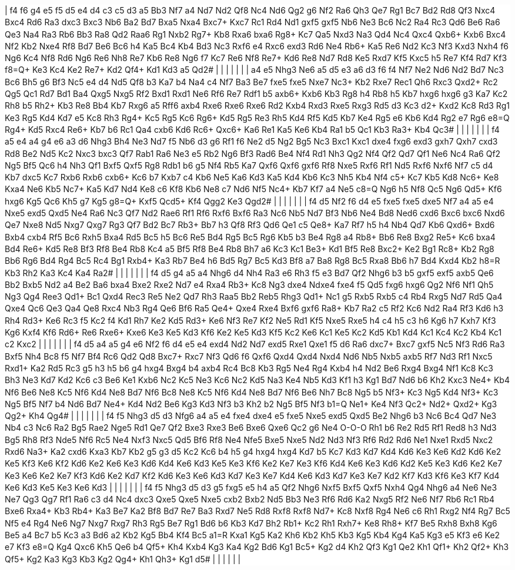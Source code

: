 | f4 f6 g4 e5 f5 d5 e4 d4 c3 c5 d3 a5 Bb3 Nf7 a4 Nd7 Nd2 Qf8 Nc4 Nd6 Qg2 g6 Nf2 Ra6 Qh3 Qe7 Rg1 Bc7 Bd2 Rd8 Qf3 Nxc4 Bxc4 Rd6 Ra3 dxc3 Bxc3 Nb6 Ba2 Bd7 Bxa5 Nxa4 Bxc7+ Kxc7 Rc1 Rd4 Nd1 gxf5 gxf5 Nb6 Ne3 Bc6 Nc2 Ra4 Rc3 Qd6 Be6 Ra6 Qe3 Na4 Ra3 Rb6 Bb3 Ra8 Qd2 Raa6 Rg1 Nxb2 Rg7+ Kb8 Rxa6 bxa6 Rg8+ Kc7 Qa5 Nxd3 Na3 Qd4 Nc4 Qxc4 Qxb6+ Kxb6 Bxc4 Nf2 Kb2 Nxe4 Rf8 Bd7 Be6 Bc6 h4 Ka5 Bc4 Kb4 Bd3 Nc3 Rxf6 e4 Rxc6 exd3 Rd6 Ne4 Rb6+ Ka5 Re6 Nd2 Kc3 Nf3 Kxd3 Nxh4 f6 Ng6 Kc4 Nf8 Rd6 Ng6 Re6 Nh8 Re7 Kb6 Re8 Ng6 f7 Kc7 Re6 Nf8 Re7+ Kd6 Re8 Nd7 Rd8 Ke5 Rxd7 Kf5 Kxc5 h5 Re7 Kf4 Rd7 Kf3 f8=Q+ Ke3 Kc4 Ke2 Re7+ Kd2 Qf4+ Kd1 Kd3 a5 Qd2# |  |  |  |  |  |
| a4 e5 Nhg3 Ne6 a5 d5 e3 a6 d3 f6 f4 Nf7 Ne2 Nd6 Nd2 Bd7 Nc3 Bc6 Bh5 g6 Bf3 Nc5 e4 d4 Nd5 Qf8 b3 Ka7 b4 Na4 c4 Nf7 Ba3 Be7 fxe5 fxe5 Nxe7 Nc3+ Kb2 Rxe7 Rec1 Qh6 Rxc3 Qxd2+ Rc2 Qg5 Qc1 Rd7 Bd1 Ba4 Qxg5 Nxg5 Rf2 Bxd1 Rxd1 Ne6 Rf6 Re7 Rdf1 b5 axb6+ Kxb6 Kb3 Rg8 h4 Rb8 h5 Kb7 hxg6 hxg6 g3 Ka7 Kc2 Rh8 b5 Rh2+ Kb3 Re8 Bb4 Kb7 Rxg6 a5 Rff6 axb4 Rxe6 Rxe6 Rxe6 Rd2 Kxb4 Rxd3 Rxe5 Rxg3 Rd5 d3 Kc3 d2+ Kxd2 Kc8 Rd3 Rg1 Ke3 Rg5 Kd4 Kd7 e5 Kc8 Rh3 Rg4+ Kc5 Rg5 Kc6 Rg6+ Kd5 Rg5 Re3 Rh5 Kd4 Rf5 Kd5 Kb7 Ke4 Rg5 e6 Kb6 Kd4 Rg2 e7 Rg6 e8=Q Rg4+ Kd5 Rxc4 Re6+ Kb7 b6 Rc1 Qa4 cxb6 Kd6 Rc6+ Qxc6+ Ka6 Re1 Ka5 Ke6 Kb4 Ra1 b5 Qc1 Kb3 Ra3+ Kb4 Qc3# |  |  |  |  |  |
| f4 a5 e4 a4 g4 e6 a3 d6 Nhg3 Bh4 Ne3 Nd7 f5 Nb6 d3 g6 Rf1 f6 Ne2 d5 Ng2 Bg5 Nc3 Bxc1 Kxc1 dxe4 fxg6 exd3 gxh7 Qxh7 cxd3 Rd8 Be2 Nd5 Kc2 Nxc3 bxc3 Qf7 Rab1 Ra6 Ne3 e5 Rb2 Ng6 Bf3 Rad6 Be4 Nf4 Rd1 Nh3 Qg2 Nf4 Qf2 Qd7 Qf1 Ne6 Nc4 Ra6 Qf2 Ng5 Bf5 Qc6 h4 Nh3 Qf1 Bxf5 Qxf5 Rg8 Rdb1 b6 g5 Nf4 Rb5 Ka7 Qxf6 Qxf6 gxf6 Rf8 Nxe5 Rxf6 Rf1 Nd5 Rxf6 Nxf6 Nf7 c5 d4 Kb7 dxc5 Kc7 Rxb6 Rxb6 cxb6+ Kc6 b7 Kxb7 c4 Kb6 Ne5 Ka6 Kd3 Ka5 Kd4 Kb6 Kc3 Nh5 Kb4 Nf4 c5+ Kc7 Kb5 Kd8 Nc6+ Ke8 Kxa4 Ne6 Kb5 Nc7+ Ka5 Kd7 Nd4 Ke8 c6 Kf8 Kb6 Ne8 c7 Nd6 Nf5 Nc4+ Kb7 Kf7 a4 Ne5 c8=Q Ng6 h5 Nf8 Qc5 Ng6 Qd5+ Kf6 hxg6 Kg5 Qc6 Kh5 g7 Kg5 g8=Q+ Kxf5 Qcd5+ Kf4 Qgg2 Ke3 Qgd2# |  |  |  |  |  |
| f4 d5 Nf2 f6 d4 e5 fxe5 fxe5 dxe5 Nf7 a4 a5 e4 Nxe5 exd5 Qxd5 Ne4 Ra6 Nc3 Qf7 Nd2 Rae6 Rf1 Rf6 Rxf6 Bxf6 Ra3 Nc6 Nb5 Nd7 Bf3 Nb6 Ne4 Bd8 Ned6 cxd6 Bxc6 bxc6 Nxd6 Qe7 Nxe8 Nd5 Nxg7 Qxg7 Rg3 Qf7 Bd2 Bc7 Rb3+ Bb7 h3 Qf8 Rf3 Qd6 Qe1 c5 Qe8+ Ka7 Rf7 h5 h4 Nb4 Qd7 Kb6 Qxd6+ Bxd6 Bxb4 cxb4 Rf5 Bc6 Rxh5 Bxa4 Rd5 Bc5 h5 Bc6 Re5 Bd4 Rg5 Bc5 Rg6 Kb5 b3 Be4 Rg8 a4 Rb8+ Bb6 Re8 Bxg2 Re5+ Kc6 bxa4 Bd4 Re6+ Kd5 Re8 Bf3 Rf8 Be4 Rb8 Kc4 a5 Bf5 Rf8 Be4 Rb8 Bh7 a6 Kc3 Kc1 Be3+ Kd1 Bf5 Re8 Bxc2+ Ke2 Bg1 Rc8+ Kb2 Rg8 Bb6 Rg6 Bd4 Rg4 Bc5 Rc4 Bg1 Rxb4+ Ka3 Rb7 Be4 h6 Bd5 Rg7 Bc5 Kd3 Bf8 a7 Ba8 Rg8 Bc5 Rxa8 Bb6 h7 Bd4 Kxd4 Kb2 h8=R Kb3 Rh2 Ka3 Kc4 Ka4 Ra2# |  |  |  |  |  |
| f4 d5 g4 a5 a4 Nhg6 d4 Nh4 Ra3 e6 Rh3 f5 e3 Bd7 Qf2 Nhg6 b3 b5 gxf5 exf5 axb5 Qe6 Bb2 Bxb5 Nd2 a4 Be2 Ba6 bxa4 Bxe2 Rxe2 Nd7 e4 Rxa4 Rb3+ Kc8 Ng3 dxe4 Ndxe4 fxe4 f5 Qd5 fxg6 hxg6 Qg2 Nf6 Nf1 Qh5 Ng3 Qg4 Ree3 Qd1+ Bc1 Qxd4 Rec3 Re5 Ne2 Qd7 Rh3 Raa5 Bb2 Reb5 Rhg3 Qd1+ Nc1 g5 Rxb5 Rxb5 c4 Rb4 Rxg5 Nd7 Rd5 Qa4 Qxe4 Qc6 Qe3 Qa4 Qe8 Rxc4 Nb3 Rg4 Qe6 Bf6 Ra5 Qe4+ Qxe4 Rxe4 Bxf6 gxf6 Ra8+ Kb7 Ra2 c5 Rf2 Kc6 Nd2 Ra4 Rf3 Kd6 h3 Rh4 Rd3+ Ke6 Rc3 f5 Kc2 f4 Kd1 Rh7 Ke2 Kd5 Rd3+ Ke6 Nf3 Re7 Kf2 Ne5 Rd1 Kf5 Nxe5 Rxe5 h4 c4 h5 c3 h6 Kg6 h7 Kxh7 Kf3 Kg6 Kxf4 Kf6 Rd6+ Re6 Rxe6+ Kxe6 Ke3 Ke5 Kd3 Kf6 Ke2 Ke5 Kd3 Kf5 Kc2 Ke6 Kc1 Ke5 Kc2 Kd5 Kb1 Kd4 Kc1 Kc4 Kc2 Kb4 Kc1 c2 Kxc2 |  |  |  |  |  |
| f4 d5 a4 a5 g4 e6 Nf2 f6 d4 e5 e4 exd4 Nd2 Nd7 exd5 Rxe1 Qxe1 f5 d6 Ra6 dxc7+ Bxc7 gxf5 Nc5 Nf3 Rd6 Ra3 Bxf5 Nh4 Bc8 f5 Nf7 Bf4 Rc6 Qd2 Qd8 Bxc7+ Rxc7 Nf3 Qd6 f6 Qxf6 Qxd4 Qxd4 Nxd4 Nd6 Nb5 Nxb5 axb5 Rf7 Nd3 Rf1 Nxc5 Rxd1+ Ka2 Rd5 Rc3 g5 h3 h5 b6 g4 hxg4 Bxg4 b4 axb4 Rc4 Bc8 Kb3 Rg5 Ne4 Rg4 Kxb4 h4 Nd2 Be6 Rxg4 Bxg4 Nf1 Kc8 Kc3 Bh3 Ne3 Kd7 Kd2 Kc6 c3 Be6 Ke1 Kxb6 Nc2 Kc5 Ne3 Kc6 Nc2 Kd5 Na3 Ke4 Nb5 Kd3 Kf1 h3 Kg1 Bd7 Nd6 b6 Kh2 Kxc3 Ne4+ Kb4 Nf6 Be6 Ne8 Kc5 Nf6 Kd4 Ne8 Bd7 Nf6 Bc8 Ne8 Kc5 Nf6 Kd4 Ne8 Bd7 Nf6 Be6 Nh7 Bc8 Ng5 b5 Nf3+ Kc3 Ng5 Kd4 Nf3+ Kc3 Ng5 Bf5 Nf7 b4 Nd6 Bd7 Ne4+ Kd4 Nd2 Be6 Kg3 Kd3 Nf3 b3 Kh2 b2 Ng5 Bf5 Nf3 b1=Q Ne1+ Ke4 Nf3 Qc2+ Nd2+ Qxd2+ Kg3 Qg2+ Kh4 Qg4# |  |  |  |  |  |
| f4 f5 Nhg3 d5 d3 Nfg6 a4 a5 e4 fxe4 dxe4 e5 fxe5 Nxe5 exd5 Qxd5 Be2 Nhg6 b3 Nc6 Bc4 Qd7 Ne3 Nb4 c3 Nc6 Ra2 Bg5 Rae2 Nge5 Rd1 Qe7 Qf2 Bxe3 Rxe3 Be6 Bxe6 Qxe6 Qc2 g6 Ne4 O-O-O Rh1 b6 Re2 Rd5 Rf1 Red8 h3 Nd3 Bg5 Rh8 Rf3 Nde5 Nf6 Rc5 Ne4 Nxf3 Nxc5 Qd5 Bf6 Rf8 Ne4 Nfe5 Bxe5 Nxe5 Nd2 Nd3 Nf3 Rf6 Rd2 Rd6 Ne1 Nxe1 Rxd5 Nxc2 Rxd6 Na3+ Ka2 cxd6 Kxa3 Kb7 Kb2 g5 g3 d5 Kc2 Kc6 b4 h5 g4 hxg4 hxg4 Kd7 b5 Kc7 Kd3 Kd7 Kd4 Kd6 Ke3 Ke6 Kd2 Kd6 Ke2 Ke5 Kf3 Ke6 Kf2 Kd6 Ke2 Ke6 Ke3 Kd6 Kd4 Ke6 Kd3 Ke5 Ke3 Kf6 Ke2 Ke7 Ke3 Kf6 Kd4 Ke6 Ke3 Kd6 Kd2 Ke5 Ke3 Kd6 Ke2 Ke7 Ke3 Ke6 Ke2 Ke7 Kf3 Kd6 Ke2 Kd7 Kf2 Kd6 Ke3 Ke6 Kd3 Kd7 Ke3 Ke7 Kd4 Ke6 Kd3 Kd7 Ke3 Ke7 Kd2 Kf7 Kd3 Kf6 Ke3 Kf7 Kd4 Ke6 Kd3 Ke5 Ke3 Ke6 Kd3 |  |  |  |  |  |
| f4 f5 Nhg3 d5 d3 g5 fxg5 e5 h4 a5 Qf2 Nhg6 Nxf5 Bxf5 Qxf5 Nxh4 Qg4 Nhg6 a4 Ne6 Ne3 Ne7 Qg3 Qg7 Rf1 Ra6 c3 d4 Nc4 dxc3 Qxe5 Qxe5 Nxe5 cxb2 Bxb2 Nd5 Bb3 Ne3 Rf6 Rd6 Ka2 Nxg5 Rf2 Ne6 Nf7 Rb6 Rc1 Rb4 Bxe6 Rxa4+ Kb3 Rb4+ Ka3 Be7 Ka2 Bf8 Bd7 Re7 Ba3 Rxd7 Ne5 Rd8 Rxf8 Rxf8 Nd7+ Kc8 Nxf8 Rg4 Ne6 c6 Rh1 Rxg2 Nf4 Rg7 Bc5 Nf5 e4 Rg4 Ne6 Ng7 Nxg7 Rxg7 Rh3 Rg5 Be7 Rg1 Bd6 b6 Kb3 Kd7 Bh2 Rb1+ Kc2 Rh1 Rxh7+ Ke8 Rh8+ Kf7 Be5 Rxh8 Bxh8 Kg6 Be5 a4 Bc7 b5 Kc3 a3 Bd6 a2 Kb2 Kg5 Bb4 Kf4 Bc5 a1=R Kxa1 Kg5 Ka2 Kh6 Kb2 Kh5 Kb3 Kg5 Kb4 Kg4 Ka5 Kg3 e5 Kf3 e6 Ke2 e7 Kf3 e8=Q Kg4 Qxc6 Kh5 Qe6 b4 Qf5+ Kh4 Kxb4 Kg3 Ka4 Kg2 Bd6 Kg1 Bc5+ Kg2 d4 Kh2 Qf3 Kg1 Qe2 Kh1 Qf1+ Kh2 Qf2+ Kh3 Qf5+ Kg2 Ka3 Kg3 Kb3 Kg2 Qg4+ Kh1 Qh3+ Kg1 d5# |  |  |  |  |  |